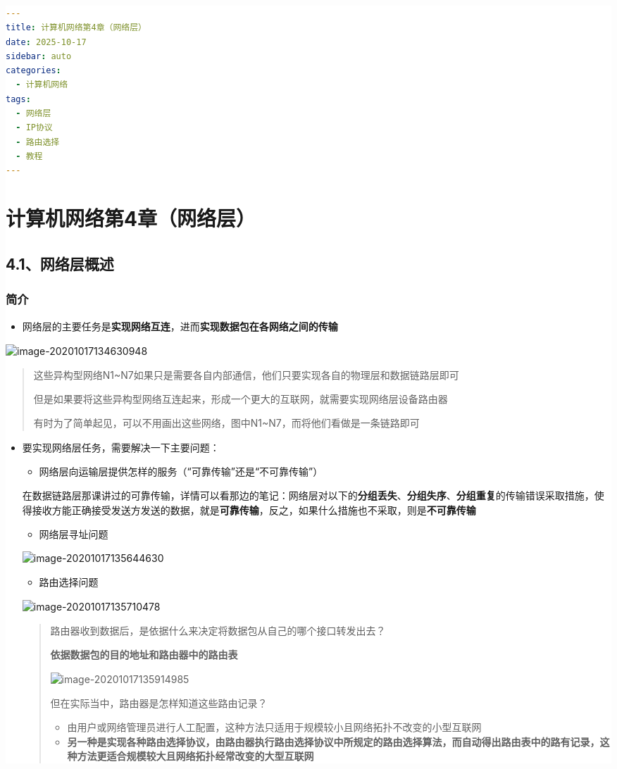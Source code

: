 ```yaml
---
title: 计算机网络第4章（网络层）
date: 2025-10-17
sidebar: auto
categories:
  - 计算机网络
tags:
  - 网络层
  - IP协议
  - 路由选择
  - 教程
---
```


# 计算机网络第4章（网络层）

## 4.1、网络层概述

### 简介

* 网络层的主要任务是**实现网络互连**，进而**实现数据包在各网络之间的传输**

![image-20201017134630948](https://cdn.jsdelivr.net/gh/YIXUAN-oss/YIXUAN-blog-image-hosting@main/images/typora/image-20201017134630948.png)

> 这些异构型网络N1~N7如果只是需要各自内部通信，他们只要实现各自的物理层和数据链路层即可
>
> 但是如果要将这些异构型网络互连起来，形成一个更大的互联网，就需要实现网络层设备路由器
>
> 有时为了简单起见，可以不用画出这些网络，图中N1~N7，而将他们看做是一条链路即可

* 要实现网络层任务，需要解决一下主要问题：

  * 网络层向运输层提供怎样的服务（“可靠传输”还是“不可靠传输”）

  在数据链路层那课讲过的可靠传输，详情可以看那边的笔记：网络层对以下的**分组丢失**、**分组失序**、**分组重复**的传输错误采取措施，使得接收方能正确接受发送方发送的数据，就是**可靠传输**，反之，如果什么措施也不采取，则是**不可靠传输**

  * 网络层寻址问题

  ![image-20201017135644630](https://cdn.jsdelivr.net/gh/YIXUAN-oss/YIXUAN-blog-image-hosting@main/images/typora/image-20201017135644630.png)

  * 路由选择问题

  ![image-20201017135710478](https://cdn.jsdelivr.net/gh/YIXUAN-oss/YIXUAN-blog-image-hosting@main/images/typora/image-20201017135710478.png)

  > 路由器收到数据后，是依据什么来决定将数据包从自己的哪个接口转发出去？
  >
  > **依据数据包的目的地址和路由器中的路由表**
  >
  > ![image-20201017135914985](https://cdn.jsdelivr.net/gh/YIXUAN-oss/YIXUAN-blog-image-hosting@main/images/typora/image-20201017135914985.png)
  >
  > 但在实际当中，路由器是怎样知道这些路由记录？
  >
  > * 由用户或网络管理员进行人工配置，这种方法只适用于规模较小且网络拓扑不改变的小型互联网
  > * **另一种是实现各种路由选择协议，由路由器执行路由选择协议中所规定的路由选择算法，而自动得出路由表中的路有记录，这种方法更适合规模较大且网络拓扑经常改变的大型互联网**
